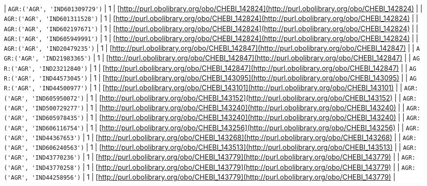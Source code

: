 | `AGR:('AGR', 'IND601309729')` |              1 | [http://purl.obolibrary.org/obo/CHEBI_142824](http://purl.obolibrary.org/obo/CHEBI_142824)                                                                                                                                                                                     |
| `AGR:('AGR', 'IND601311528')` |              1 | [http://purl.obolibrary.org/obo/CHEBI_142824](http://purl.obolibrary.org/obo/CHEBI_142824)                                                                                                                                                                                     |
| `AGR:('AGR', 'IND602197671')` |              1 | [http://purl.obolibrary.org/obo/CHEBI_142824](http://purl.obolibrary.org/obo/CHEBI_142824)                                                                                                                                                                                     |
| `AGR:('AGR', 'IND605949991')` |              1 | [http://purl.obolibrary.org/obo/CHEBI_142824](http://purl.obolibrary.org/obo/CHEBI_142824)                                                                                                                                                                                     |
| `AGR:('AGR', 'IND20479235')`  |              1 | [http://purl.obolibrary.org/obo/CHEBI_142847](http://purl.obolibrary.org/obo/CHEBI_142847)                                                                                                                                                                                     |
| `AGR:('AGR', 'IND21983365')`  |              1 | [http://purl.obolibrary.org/obo/CHEBI_142847](http://purl.obolibrary.org/obo/CHEBI_142847)                                                                                                                                                                                     |
| `AGR:('AGR', 'IND23212840')`  |              1 | [http://purl.obolibrary.org/obo/CHEBI_142847](http://purl.obolibrary.org/obo/CHEBI_142847)                                                                                                                                                                                     |
| `AGR:('AGR', 'IND44573045')`  |              1 | [http://purl.obolibrary.org/obo/CHEBI_143095](http://purl.obolibrary.org/obo/CHEBI_143095)                                                                                                                                                                                     |
| `AGR:('AGR', 'IND44500977')`  |              1 | [http://purl.obolibrary.org/obo/CHEBI_143101](http://purl.obolibrary.org/obo/CHEBI_143101)                                                                                                                                                                                     |
| `AGR:('AGR', 'IND605950072')` |              1 | [http://purl.obolibrary.org/obo/CHEBI_143152](http://purl.obolibrary.org/obo/CHEBI_143152)                                                                                                                                                                                     |
| `AGR:('AGR', 'IND500729277')` |              1 | [http://purl.obolibrary.org/obo/CHEBI_143240](http://purl.obolibrary.org/obo/CHEBI_143240)                                                                                                                                                                                     |
| `AGR:('AGR', 'IND605978435')` |              1 | [http://purl.obolibrary.org/obo/CHEBI_143240](http://purl.obolibrary.org/obo/CHEBI_143240)                                                                                                                                                                                     |
| `AGR:('AGR', 'IND606116754')` |              1 | [http://purl.obolibrary.org/obo/CHEBI_143256](http://purl.obolibrary.org/obo/CHEBI_143256)                                                                                                                                                                                     |
| `AGR:('AGR', 'IND44367653')`  |              1 | [http://purl.obolibrary.org/obo/CHEBI_143268](http://purl.obolibrary.org/obo/CHEBI_143268)                                                                                                                                                                                     |
| `AGR:('AGR', 'IND606240563')` |              1 | [http://purl.obolibrary.org/obo/CHEBI_143513](http://purl.obolibrary.org/obo/CHEBI_143513)                                                                                                                                                                                     |
| `AGR:('AGR', 'IND43770236')`  |              1 | [http://purl.obolibrary.org/obo/CHEBI_143779](http://purl.obolibrary.org/obo/CHEBI_143779)                                                                                                                                                                                     |
| `AGR:('AGR', 'IND43770258')`  |              1 | [http://purl.obolibrary.org/obo/CHEBI_143779](http://purl.obolibrary.org/obo/CHEBI_143779)                                                                                                                                                                                     |
| `AGR:('AGR', 'IND44258956')`  |              1 | [http://purl.obolibrary.org/obo/CHEBI_143779](http://purl.obolibrary.org/obo/CHEBI_143779)                                                                                                                                                                                     |